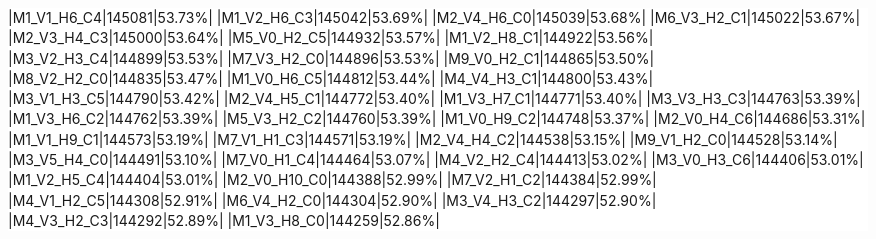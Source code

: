 |M1_V1_H6_C4|145081|53.73%|
|M1_V2_H6_C3|145042|53.69%|
|M2_V4_H6_C0|145039|53.68%|
|M6_V3_H2_C1|145022|53.67%|
|M2_V3_H4_C3|145000|53.64%|
|M5_V0_H2_C5|144932|53.57%|
|M1_V2_H8_C1|144922|53.56%|
|M3_V2_H3_C4|144899|53.53%|
|M7_V3_H2_C0|144896|53.53%|
|M9_V0_H2_C1|144865|53.50%|
|M8_V2_H2_C0|144835|53.47%|
|M1_V0_H6_C5|144812|53.44%|
|M4_V4_H3_C1|144800|53.43%|
|M3_V1_H3_C5|144790|53.42%|
|M2_V4_H5_C1|144772|53.40%|
|M1_V3_H7_C1|144771|53.40%|
|M3_V3_H3_C3|144763|53.39%|
|M1_V3_H6_C2|144762|53.39%|
|M5_V3_H2_C2|144760|53.39%|
|M1_V0_H9_C2|144748|53.37%|
|M2_V0_H4_C6|144686|53.31%|
|M1_V1_H9_C1|144573|53.19%|
|M7_V1_H1_C3|144571|53.19%|
|M2_V4_H4_C2|144538|53.15%|
|M9_V1_H2_C0|144528|53.14%|
|M3_V5_H4_C0|144491|53.10%|
|M7_V0_H1_C4|144464|53.07%|
|M4_V2_H2_C4|144413|53.02%|
|M3_V0_H3_C6|144406|53.01%|
|M1_V2_H5_C4|144404|53.01%|
|M2_V0_H10_C0|144388|52.99%|
|M7_V2_H1_C2|144384|52.99%|
|M4_V1_H2_C5|144308|52.91%|
|M6_V4_H2_C0|144304|52.90%|
|M3_V4_H3_C2|144297|52.90%|
|M4_V3_H2_C3|144292|52.89%|
|M1_V3_H8_C0|144259|52.86%|